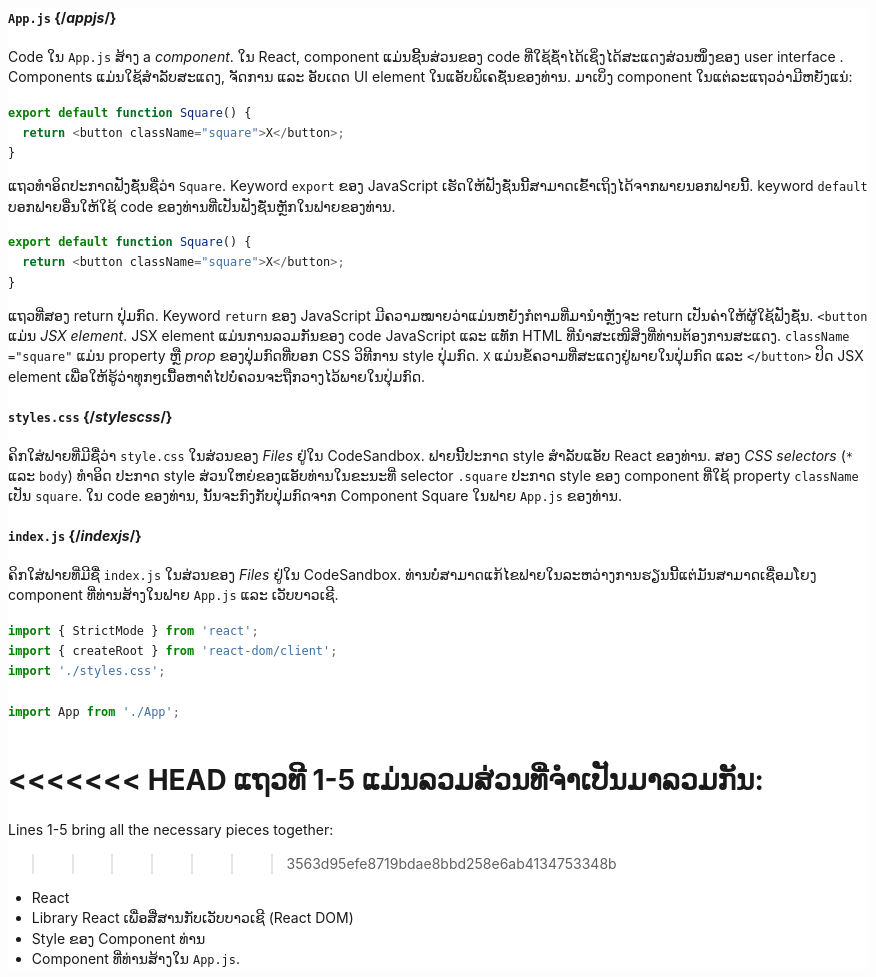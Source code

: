 #### `App.js` {/*appjs*/}

Code ໃນ `App.js` ສ້າງ a _component_. ໃນ React, component ແມ່ນຊີ້ນສ່ວນຂອງ code ທີ່ໃຊ້ຊໍ້າໄດ້ເຊິ່ງໄດ້ສະແດງສ່ວນໜຶ່ງຂອງ user interface . Components ແມ່ນໃຊ້ສຳລັບສະແດງ, ຈັດການ ແລະ ອັບເດດ UI element ໃນແອັບພິເຄຊັ່ນຂອງທ່ານ. ມາເບິ່ງ component ໃນແຕ່ລະແຖວວ່າມີຫຍັງແນ່:

```js {1}
export default function Square() {
  return <button className="square">X</button>;
}
```

ແຖວທຳອິດປະກາດຟັງຊັ່ນຊື່ວ່າ `Square`. Keyword `export` ຂອງ JavaScript ເຮັດໃຫ້ຟັງຊັ່ນນີ້ສາມາດເຂົ້າເຖິງໄດ້ຈາກພາຍນອກຟາຍນີ້. keyword `default` ບອກຟາຍອື່ນໃຫ້ໃຊ້ code ຂອງທ່ານທີ່ເປັນຟັງຊັ່ນຫຼັກໃນຟາຍຂອງທ່ານ.

```js {2}
export default function Square() {
  return <button className="square">X</button>;
}
```
ແຖວທີ່ສອງ return ປຸ່ມກົດ. Keyword `return` ຂອງ JavaScript ມີຄວາມໝາຍວ່າແມ່ນຫຍັງກໍຕາມທີ່ມານຳຫຼັງຈະ return ເປັນຄ່າໃຫ້ຜູ້ໃຊ້ຟັງຊັ່ນ. `<button` ແມ່ນ *JSX element*. JSX element ແມ່ນການລວມກັນຂອງ code JavaScript ແລະ ແທັກ HTML ທີ່ນຳສະເໜີສິ່ງທີ່ທ່ານຕ້ອງການສະແດງ. `className="square"` ແມ່ນ property ຫຼື *prop* ຂອງປຸ່ມກົດທີ່ບອກ CSS ວິທີການ style ປຸ່ມກົດ. `X` ແມ່ນຂໍ້ຄວາມທີ່ສະແດງຢູ່ພາຍໃນປຸ່ມກົດ ແລະ `</button>` ປິດ JSX element ເພື່ອໃຫ້ຮູ້ວ່າທຸກໆເນື້ອຫາຕໍ່ໄປບໍ່ຄວນຈະຖືກວາງໄວ້ພາຍໃນປຸ່ມກົດ.

#### `styles.css` {/*stylescss*/}

ຄິກໃສ່ຟາຍທີ່ມີຊື່ວ່າ `style.css` ໃນສ່ວນຂອງ _Files_ ຢູ່ໃນ CodeSandbox. ຟາຍນີ້ປະກາດ style ສຳລັບແອັບ React ຂອງທ່ານ. ສອງ _CSS selectors_ (`*` ແລະ `body`) ທຳອິດ ປະກາດ style ສ່ວນໃຫຍ່ຂອງແອັບທ່ານໃນຂະນະທີ່ selector `.square` ປະກາດ style ຂອງ component ທີ່ໃຊ້ property `className` ເປັນ `square`. ໃນ code ຂອງທ່ານ, ນັ້ນຈະກົງກັບປຸ່ມກົດຈາກ Component Square ໃນຟາຍ `App.js` ຂອງທ່ານ.

#### `index.js` {/*indexjs*/}

ຄິກໃສ່ຟາຍທີ່ມີຊື່ `index.js` ໃນສ່ວນຂອງ _Files_ ຢູ່ໃນ CodeSandbox. ທ່ານບໍ່ສາມາດແກ້ໄຂຟາຍໃນລະຫວ່າງການຮຽນນີ້ແຕ່ມັນສາມາດເຊື່ອມໂຍງ component ທີ່ທ່ານສ້າງໃນຟາຍ `App.js` ແລະ ເວັບບາວເຊີ.

```jsx
import { StrictMode } from 'react';
import { createRoot } from 'react-dom/client';
import './styles.css';

import App from './App';
```

<<<<<<< HEAD
ແຖວທີ 1-5 ແມ່ນລວມສ່ວນທີ່ຈຳເປັນມາລວມກັນ:
=======
Lines 1-5 bring all the necessary pieces together: 
>>>>>>> 3563d95efe8719bdae8bbd258e6ab4134753348b

* React
* Library React ເພື່ອສື່ສານກັບເວັບບາວເຊີ (React DOM)
* Style ຂອງ Component ທ່ານ
* Component ທີ່ທ່ານສ້າງໃນ `App.js`.
